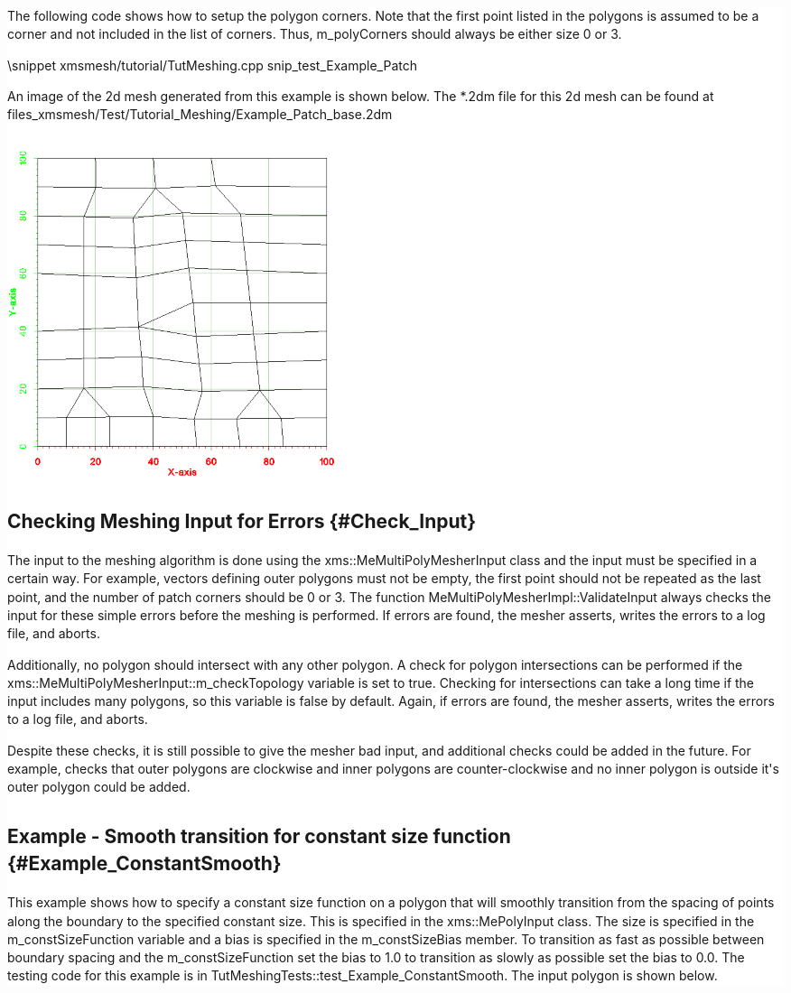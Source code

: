 The following code shows how to setup the polygon corners. Note that the first point listed in the polygons is assumed to be a corner and not included in the list of corners. Thus, m_polyCorners should always be either size 0 or 3.

\snippet xmsmesh/tutorial/TutMeshing.cpp snip_test_Example_Patch

An image of the 2d mesh generated from this example is shown below. The *.2dm file for this 2d mesh can be found at files_xmsmesh/Test/Tutorial_Meshing/Example_Patch_base.2dm

![2d mesh generated using the patch algorithm](tutMesh_Patch_Output.png)

## Checking Meshing Input for Errors {#Check_Input}
The input to the meshing algorithm is done using the xms::MeMultiPolyMesherInput class and the input must be specified in a certain way. For example,  vectors defining outer polygons must not be empty, the first point should not be repeated as the last point, and the number of patch corners should be 0 or 3. The function MeMultiPolyMesherImpl::ValidateInput always checks the input for these simple errors before the meshing is performed. If errors are found, the mesher asserts, writes the errors to a log file, and aborts.

Additionally, no polygon should intersect with any other polygon. A check for polygon intersections can be performed if the xms::MeMultiPolyMesherInput::m_checkTopology variable is set to true. Checking for intersections can take a long time if the input includes many polygons, so this variable is false by default. Again, if errors are found, the mesher asserts, writes the errors to a log file, and aborts.

Despite these checks, it is still possible to give the mesher bad input, and additional checks could be added in the future. For example, checks that outer polygons are clockwise and inner polygons are counter-clockwise and no inner polygon is outside it's outer polygon could be added.

## Example - Smooth transition for constant size function {#Example_ConstantSmooth}
This example shows how to specify a constant size function on a polygon that will smoothly transition from the spacing of points along the boundary to the specified constant size. This is specified in the xms::MePolyInput class. The size is specified in the m_constSizeFunction variable and a bias is specified in the m_constSizeBias member. To transition as fast as possible between boundary spacing and the m_constSizeFunction set the bias to 1.0 to transition as slowly as possible set the bias to 0.0. The testing code for this example is in TutMeshingTests::test_Example_ConstantSmooth. The input polygon is shown below.
